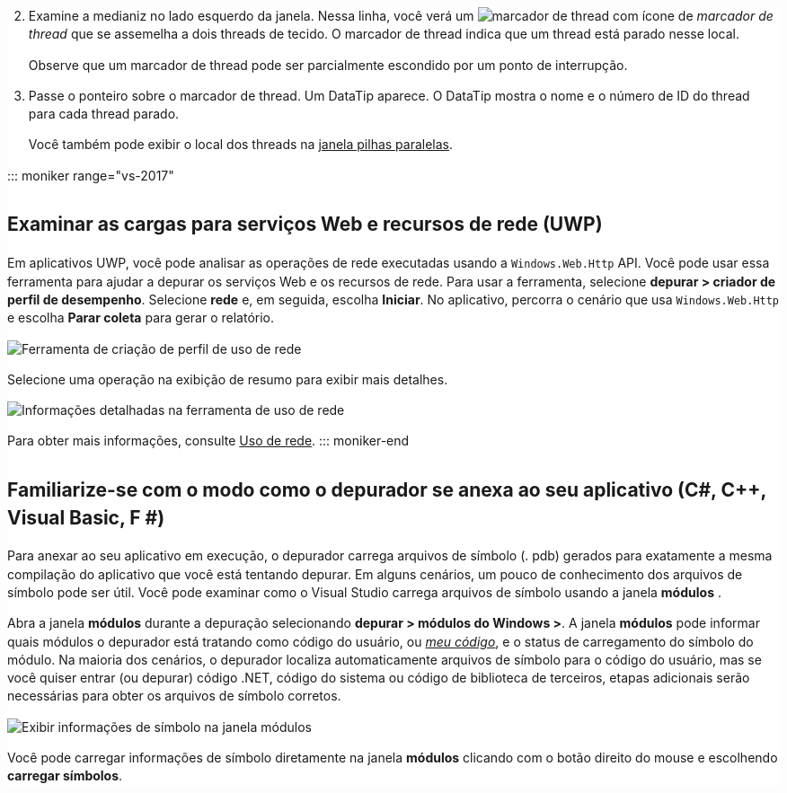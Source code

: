 2. Examine a medianiz no lado esquerdo da janela. Nessa linha, você verá um ![marcador de thread](../debugger/media/dbg-thread-marker.png "ThreadMarker") com ícone de *marcador de thread* que se assemelha a dois threads de tecido. O marcador de thread indica que um thread está parado nesse local.

    Observe que um marcador de thread pode ser parcialmente escondido por um ponto de interrupção.

3. Passe o ponteiro sobre o marcador de thread. Um DataTip aparece. O DataTip mostra o nome e o número de ID do thread para cada thread parado.

    Você também pode exibir o local dos threads na [janela pilhas paralelas](../debugger/get-started-debugging-multithreaded-apps.md).

::: moniker range="vs-2017"
## <a name="examine-payloads-for-web-services-and-network-resources-uwp"></a>Examinar as cargas para serviços Web e recursos de rede (UWP)

Em aplicativos UWP, você pode analisar as operações de rede executadas usando a `Windows.Web.Http` API. Você pode usar essa ferramenta para ajudar a depurar os serviços Web e os recursos de rede. Para usar a ferramenta, selecione **depurar > criador de perfil de desempenho**. Selecione **rede** e, em seguida, escolha **Iniciar**. No aplicativo, percorra o cenário que usa `Windows.Web.Http` e escolha **Parar coleta** para gerar o relatório.

![Ferramenta de criação de perfil de uso de rede](../profiling/media/prof-tour-network-usage.png "NetworkUsageProfTool")

Selecione uma operação na exibição de resumo para exibir mais detalhes.

![Informações detalhadas na ferramenta de uso de rede](../profiling/media/prof-tour-network-usage-details.png "DetailedViewNetworkUsage")

Para obter mais informações, consulte [Uso de rede](../profiling/network-usage.md).
::: moniker-end

## <a name="get-more-familiar-with-how-the-debugger-attaches-to-your-app-c-c-visual-basic-f"></a><a name="modules_window"></a> Familiarize-se com o modo como o depurador se anexa ao seu aplicativo (C#, C++, Visual Basic, F #)

Para anexar ao seu aplicativo em execução, o depurador carrega arquivos de símbolo (. pdb) gerados para exatamente a mesma compilação do aplicativo que você está tentando depurar. Em alguns cenários, um pouco de conhecimento dos arquivos de símbolo pode ser útil. Você pode examinar como o Visual Studio carrega arquivos de símbolo usando a janela **módulos** .

Abra a janela **módulos** durante a depuração selecionando **depurar > módulos do Windows >**. A janela **módulos** pode informar quais módulos o depurador está tratando como código do usuário, ou [*meu código*](../debugger/just-my-code.md), e o status de carregamento do símbolo do módulo. Na maioria dos cenários, o depurador localiza automaticamente arquivos de símbolo para o código do usuário, mas se você quiser entrar (ou depurar) código .NET, código do sistema ou código de biblioteca de terceiros, etapas adicionais serão necessárias para obter os arquivos de símbolo corretos.

![Exibir informações de símbolo na janela módulos](../debugger/media/dbg-tips-modules-window.png "ViewSymbolInformation")

Você pode carregar informações de símbolo diretamente na janela **módulos** clicando com o botão direito do mouse e escolhendo **carregar símbolos**.
